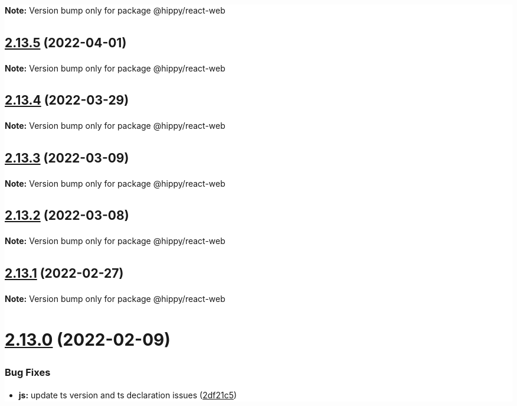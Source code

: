 **Note:** Version bump only for package @hippy/react-web





## [2.13.5](https://github.com/Tencent/Hippy/compare/2.13.4...2.13.5) (2022-04-01)

**Note:** Version bump only for package @hippy/react-web





## [2.13.4](https://github.com/Tencent/Hippy/compare/2.13.3...2.13.4) (2022-03-29)

**Note:** Version bump only for package @hippy/react-web





## [2.13.3](https://github.com/Tencent/Hippy/compare/2.13.2...2.13.3) (2022-03-09)

**Note:** Version bump only for package @hippy/react-web





## [2.13.2](https://github.com/Tencent/Hippy/compare/2.13.1...2.13.2) (2022-03-08)

**Note:** Version bump only for package @hippy/react-web





## [2.13.1](https://github.com/Tencent/Hippy/compare/2.13.0...2.13.1) (2022-02-27)

**Note:** Version bump only for package @hippy/react-web





# [2.13.0](https://github.com/Tencent/Hippy/compare/2.12.2...2.13.0) (2022-02-09)


### Bug Fixes

* **js:** update ts version and ts declaration issues ([2df21c5](https://github.com/Tencent/Hippy/commit/2df21c55aef2e4369175abfc8bd40d861481a847))

